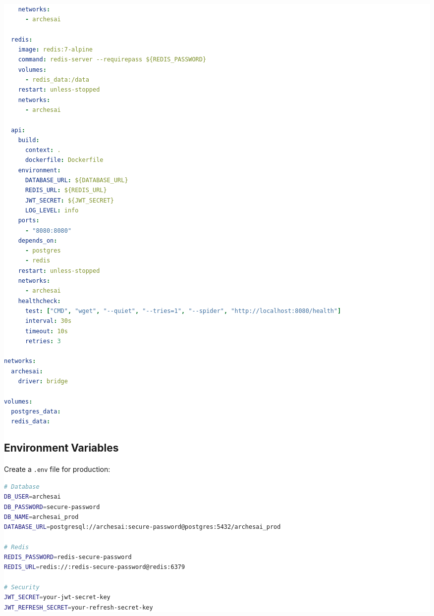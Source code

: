 ```yaml
    networks:
      - archesai

  redis:
    image: redis:7-alpine
    command: redis-server --requirepass ${REDIS_PASSWORD}
    volumes:
      - redis_data:/data
    restart: unless-stopped
    networks:
      - archesai

  api:
    build:
      context: .
      dockerfile: Dockerfile
    environment:
      DATABASE_URL: ${DATABASE_URL}
      REDIS_URL: ${REDIS_URL}
      JWT_SECRET: ${JWT_SECRET}
      LOG_LEVEL: info
    ports:
      - "8080:8080"
    depends_on:
      - postgres
      - redis
    restart: unless-stopped
    networks:
      - archesai
    healthcheck:
      test: ["CMD", "wget", "--quiet", "--tries=1", "--spider", "http://localhost:8080/health"]
      interval: 30s
      timeout: 10s
      retries: 3

networks:
  archesai:
    driver: bridge

volumes:
  postgres_data:
  redis_data:
```

## Environment Variables

Create a `.env` file for production:

```bash
# Database
DB_USER=archesai
DB_PASSWORD=secure-password
DB_NAME=archesai_prod
DATABASE_URL=postgresql://archesai:secure-password@postgres:5432/archesai_prod

# Redis
REDIS_PASSWORD=redis-secure-password
REDIS_URL=redis://:redis-secure-password@redis:6379

# Security
JWT_SECRET=your-jwt-secret-key
JWT_REFRESH_SECRET=your-refresh-secret-key

```